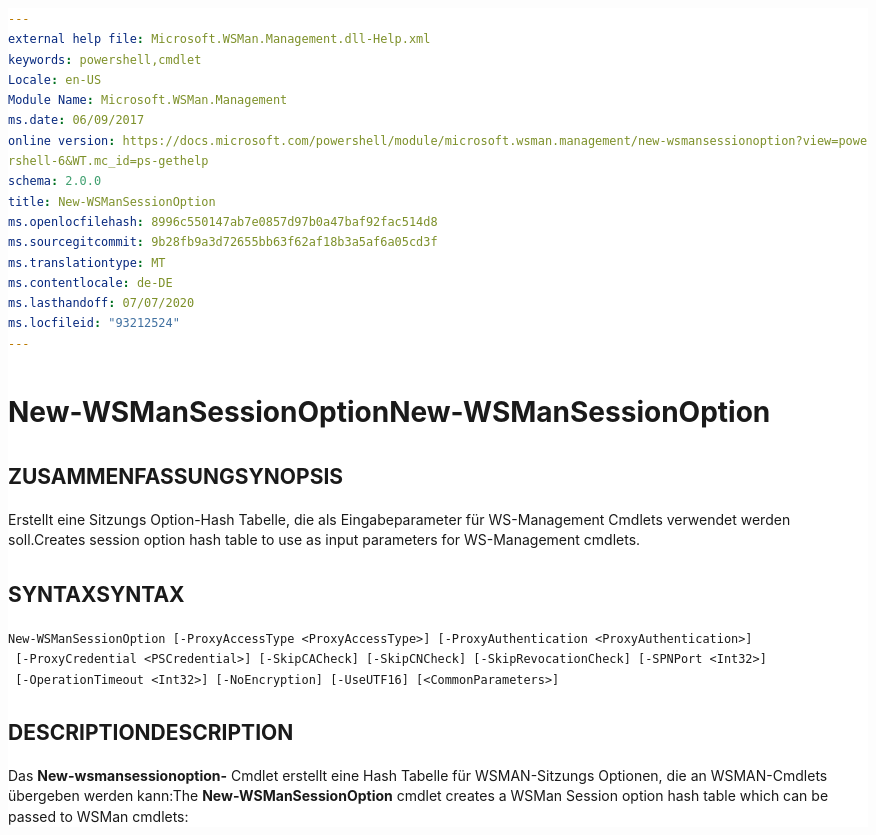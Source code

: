 ```yaml
---
external help file: Microsoft.WSMan.Management.dll-Help.xml
keywords: powershell,cmdlet
Locale: en-US
Module Name: Microsoft.WSMan.Management
ms.date: 06/09/2017
online version: https://docs.microsoft.com/powershell/module/microsoft.wsman.management/new-wsmansessionoption?view=powershell-6&WT.mc_id=ps-gethelp
schema: 2.0.0
title: New-WSManSessionOption
ms.openlocfilehash: 8996c550147ab7e0857d97b0a47baf92fac514d8
ms.sourcegitcommit: 9b28fb9a3d72655bb63f62af18b3a5af6a05cd3f
ms.translationtype: MT
ms.contentlocale: de-DE
ms.lasthandoff: 07/07/2020
ms.locfileid: "93212524"
---
```

# <span data-ttu-id="7e242-103">New-WSManSessionOption</span><span class="sxs-lookup"><span data-stu-id="7e242-103">New-WSManSessionOption</span></span>

## <span data-ttu-id="7e242-104">ZUSAMMENFASSUNG</span><span class="sxs-lookup"><span data-stu-id="7e242-104">SYNOPSIS</span></span>
<span data-ttu-id="7e242-105">Erstellt eine Sitzungs Option-Hash Tabelle, die als Eingabeparameter für WS-Management Cmdlets verwendet werden soll.</span><span class="sxs-lookup"><span data-stu-id="7e242-105">Creates session option hash table to use as input parameters for WS-Management cmdlets.</span></span>

## <span data-ttu-id="7e242-106">SYNTAX</span><span class="sxs-lookup"><span data-stu-id="7e242-106">SYNTAX</span></span>

```
New-WSManSessionOption [-ProxyAccessType <ProxyAccessType>] [-ProxyAuthentication <ProxyAuthentication>]
 [-ProxyCredential <PSCredential>] [-SkipCACheck] [-SkipCNCheck] [-SkipRevocationCheck] [-SPNPort <Int32>]
 [-OperationTimeout <Int32>] [-NoEncryption] [-UseUTF16] [<CommonParameters>]
```

## <span data-ttu-id="7e242-107">DESCRIPTION</span><span class="sxs-lookup"><span data-stu-id="7e242-107">DESCRIPTION</span></span>
<span data-ttu-id="7e242-108">Das **New-wsmansessionoption-** Cmdlet erstellt eine Hash Tabelle für WSMAN-Sitzungs Optionen, die an WSMAN-Cmdlets übergeben werden kann:</span><span class="sxs-lookup"><span data-stu-id="7e242-108">The **New-WSManSessionOption** cmdlet creates a WSMan Session option hash table which can be passed to WSMan cmdlets:</span></span>
